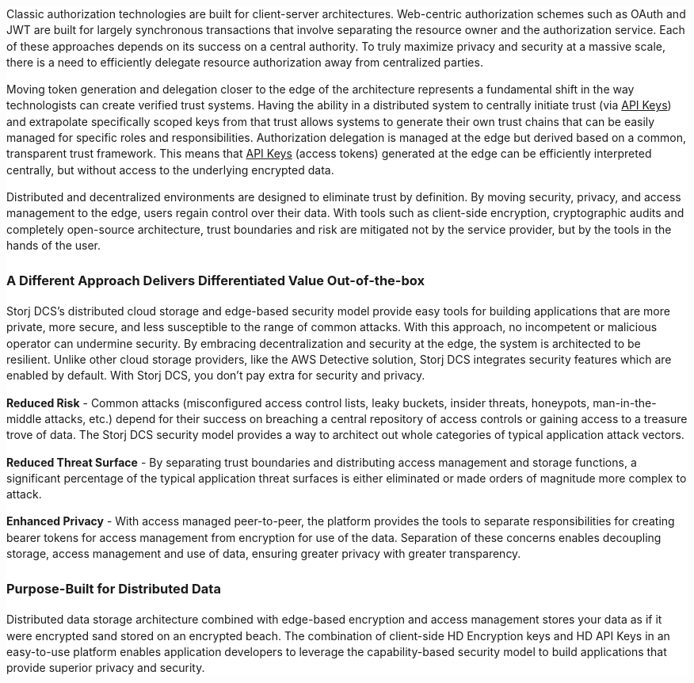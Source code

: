 Classic authorization technologies are built for client-server architectures. Web-centric authorization schemes such as OAuth and JWT are built for largely synchronous transactions that involve separating the resource owner and the authorization service. Each of these approaches depends on its success on a central authority. To truly maximize privacy and security at a massive scale, there is a need to efficiently delegate resource authorization away from centralized parties.

Moving token generation and delegation closer to the edge of the architecture represents a fundamental shift in the way technologists can create verified trust systems. Having the ability in a distributed system to centrally initiate trust (via [API Keys](../../getting-started/quickstart-uplink-cli/generate-access-grants-and-tokens/generate-a-token.md)) and extrapolate specifically scoped keys from that trust allows systems to generate their own trust chains that can be easily managed for specific roles and responsibilities. Authorization delegation is managed at the edge but derived based on a common, transparent trust framework. This means that [API Keys](../../getting-started/quickstart-uplink-cli/generate-access-grants-and-tokens/generate-a-token.md) (access tokens) generated at the edge can be efficiently interpreted centrally, but without access to the underlying encrypted data.

Distributed and decentralized environments are designed to eliminate trust by definition. By moving security, privacy, and access management to the edge, users regain control over their data. With tools such as client-side encryption, cryptographic audits and completely open-source architecture, trust boundaries and risk are mitigated not by the service provider, but by the tools in the hands of the user.

### A Different Approach Delivers Differentiated Value Out-of-the-box

Storj DCS’s distributed cloud storage and edge-based security model provide easy tools for building applications that are more private, more secure, and less susceptible to the range of common attacks. With this approach, no incompetent or malicious operator can undermine security. By embracing decentralization and security at the edge, the system is architected to be resilient. Unlike other cloud storage providers, like the AWS Detective solution, Storj DCS integrates security features which are enabled by default. With Storj DCS, you don’t pay extra for security and privacy.

**Reduced Risk** - Common attacks (misconfigured access control lists, leaky buckets, insider threats, honeypots, man-in-the-middle attacks, etc.) depend for their success on breaching a central repository of access controls or gaining access to a treasure trove of data. The Storj DCS security model provides a way to architect out whole categories of typical application attack vectors.

**Reduced Threat Surface** - By separating trust boundaries and distributing access management and storage functions, a significant percentage of the typical application threat surfaces is either eliminated or made orders of magnitude more complex to attack.

**Enhanced Privacy** - With access managed peer-to-peer, the platform provides the tools to separate responsibilities for creating bearer tokens for access management from encryption for use of the data. Separation of these concerns enables decoupling storage, access management and use of data, ensuring greater privacy with greater transparency.

### Purpose-Built for Distributed Data

Distributed data storage architecture combined with edge-based encryption and access management stores your data as if it were encrypted sand stored on an encrypted beach. The combination of client-side HD Encryption keys and HD API Keys in an easy-to-use platform enables application developers to leverage the capability-based security model to build applications that provide superior privacy and security.



